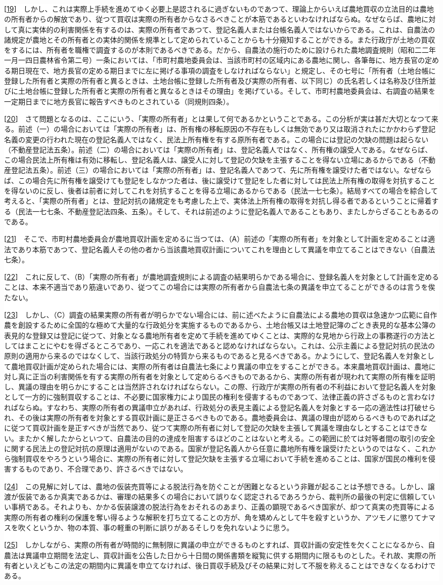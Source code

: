 [[19](#id_19)]<a id="id_19"></a>　しかし、これは実際上手続を進めてゆく必要上是認されるに過ぎないものであつて、理論上からいえば農地買収の立法目的は農地の所有者からの解放であり、従つて買収は実際の所有者からなさるべきことが本筋であるといわなければならぬ。なぜならば、農地に対して真に実体的の利害関係を有するのは、実際の所有者であつて、登記名義人または台帳名義人ではないからである。これは、自農法の諸規定が農地とその所有者との実体的関係を規準として定められていることからも十分窺知することができる。また行政庁が土地の買収をするには、所有者を職権で調査するのが本則であるべきである。だから、自農法の施行のために設けられた農地調査規則<span class='japanese_style_round_brackets'>（昭和二二年一月一四日農林省令第二号）</span>一条においては、<span class='japanese_style_quotation_mark'>「市町村農地委員会は、当該市町村の区域内にある農地に関し、各筆毎に、地方長官の定める期日現在で、地方長官の定める期日までに左に掲げる事項の調査をしなければならない」</span>と規定し、その七号に<span class='japanese_style_quotation_mark'>「所有者<span class='japanese_style_round_brackets'>（土地台帳に登録した所有者と実際の所有者と異るときは、土地台帳に登録した所有者及び実際の所有者、以下同じ）</span>の氏名若しくは名称及び住所並びに土地台帳に登録した所有者と実際の所有者と異なるときはその理由」</span>を掲げている。そして、市町村農地委員会は、右調査の結果を一定期日までに地方長官に報告すべきものとされている<span class='japanese_style_round_brackets'>（同規則四条）</span>。

[[20](#id_20)]<a id="id_20"></a>　さて問題となるのは、ここにいう、<span class='japanese_style_quotation_mark'>「実際の所有者」</span>とは果して何であるかということである。この分析が実は甚だ大切となつて来る。前述<span class='japanese_style_round_brackets'>（一）</span>の場合においては<span class='japanese_style_quotation_mark'>「実際の所有者」</span>は、所有権の移転原因の不存在もしくは無効であり又は取消されたにかかわらず登記名義の変更の行われた現在の登記名義人ではなく、民法上所有権を有する原所有者である。この場合には登記の欠缺の問題は起らない<span class='japanese_style_round_brackets'>（不動産登記法五条）</span>。前述<span class='japanese_style_round_brackets'>（二）</span>の場合においては<span class='japanese_style_quotation_mark'>「実際の所有者」</span>は、登記名義人ではなく、所有権の譲受人である。なぜならば、この場合民法上所有権は有効に移転し、登記名義人は、譲受人に対して登記の欠缺を主張することを得ない立場にあるからである<span class='japanese_style_round_brackets'>（不動産登記法五条）</span>。前述<span class='japanese_style_round_brackets'>（三）</span>の場合においては<span class='japanese_style_quotation_mark'>「実際の所有者」</span>は、登記名義人であつて、先に所有権を譲受けた者ではない。なぜならば、この場合先に所有権を譲受けても登記をしなかつた者は、後に譲受けて登記をした者に対しては民法上所有権の取得を対抗することを得ないのに反し、後者は前者に対してこれを対抗することを得る立場にあるからである<span class='japanese_style_round_brackets'>（民法一七七条）</span>。結局すべての場合を綜合して考えると、<span class='japanese_style_quotation_mark'>「実際の所有者」</span>とは、登記対抗の諸規定をも考慮した上で、実体法上所有権の取得を対抗し得る者であるということに帰着する<span class='japanese_style_round_brackets'>（民法一七七条、不動産登記法四条、五条）</span>。そして、それは前述のように登記名義人であることもあり、またしからざることもあるのである。

[[21](#id_21)]<a id="id_21"></a>　そこで、市町村農地委員会が農地買収計画を定めるに当つては、<span class='japanese_style_round_brackets'>（A）</span>前述の<span class='japanese_style_quotation_mark'>「実際の所有者」</span>を対象として計画を定めることは適法であり本筋であつて、登記名義人その他の者から当該農地買収計画についてこれを理由として異議を申立てることはできない<span class='japanese_style_round_brackets'>（自農法七条）</span>。

[[22](#id_22)]<a id="id_22"></a>　これに反して、<span class='japanese_style_round_brackets'>（B）</span><span class='japanese_style_quotation_mark'>「実際の所有者」</span>が農地調査規則による調査の結果明らかである場合に、登録名義人を対象として計画を定めることは、本来不適当であり筋違いであり、従つてこの場合には実際の所有者から自農法七条の異議を申立てることができるのは言うを俟たない。

[[23](#id_23)]<a id="id_23"></a>　しかし、<span class='japanese_style_round_brackets'>（C）</span>調査の結果実際の所有者が明らかでない場合には、前に述べたように自農法による農地の買収は急速かつ広範に自作農を創設するために全国的な極めて大量的な行政処分を実施するものであるから、土地台帳又は土地登記簿のごとき表見的な基本公簿の表見的な登録又は登記に従つて、対象となる農地所有者を定めて手続を進めてゆくことは、実際的な見地から行政上の事務遂行の方法としてはまことにやむを得ざるところであり、一応これを適法であると認めなければならない。これは、公示主義による登記対抗の民法の原則の適用から来るのではなくして、当該行政処分の特質から来るものであると見るべきである。かようにして、登記名義人を対象として農地買収計画が定められた場合には、実際の所有者は自農法七条により異議の申立をすることができる。本来農地買収計画は、農地に対し真に正当の利害関係を有する実際の所有者を対象として定めらるべきものであるから、実際の所有者が現われて実際の所有権を証明し、異議の理由を明らかにすることは当然許されなければならない。この際、行政庁が実際の所有者の不利益において登記名義人を対象として一方的に強制買収することは、不必要に国家権力により国民の権利を侵害するものであつて、法律正義の許さざるものと言わなければならぬ。すなわち、実際の所有者の異議申立があれば、行政処分の表見主義による登記名義人を対象とする一応の適法性は打破せられ、その後は実際の所有者を対象とする買収計画に是正さるべきものである。農地委員会は、異議の理由が認めらるべきものであれば之に従つて買収計画を是正すべきが当然であり、従つて実際の所有者に対して登記の欠缺を主張して異議を理由なしとすることはできない。またかく解したからといつて、自農法の目的の達成を阻害するほどのことはないと考える。この範囲に於ては対等者間の取引の安全に関する民法上の登記対抗の原理は適用がないのである。国家が登記名義人から任意に農地所有権を譲受けたというのではなく、これから強制買収をやろうという場合に、実際の所有者に対して登記欠缺を主張する立場において手続を進めることは、国家が国民の権利を侵害するものであり、不合理であり、許さるべきではない。

[[24](#id_24)]<a id="id_24"></a>　この見解に対しては、農地の仮装売買等による脱法行為を防ぐことが困難となるという非難が起ることは予想できる。しかし、譲渡が仮装であるか真実であるかは、審理の結果多くの場合において誤りなく認定されるであろうから、裁判所の最後の判定に信頼していい事柄である。それよりも、かかる仮装譲渡の脱法行為をおそれるのあまり、正義の顕現であるべき国家が、却つて真実の売買等による実際の所有者の権利の保護を奪い得るような解釈を打ち立てることの方が、角を矯めんとして牛を殺すというか、アツモノに懲りてナマスを吹くというか、物の本質、事の軽重の判断に誤りがあるそしりを免れないように思う。

[[25](#id_25)]<a id="id_25"></a>　しかしながら、実際の所有者が時間的に無制限に異議の申立ができるものとすれば、買収計画の安定性を欠くことになるから、自農法は異議申立期間を法定し、買収計画を公告した日から十日間の関係書類を縦覧に供する期間内に限るものとした。それ故、実際の所有者といえどもこの法定の期間内に異議を申立てなければ、後日買収手続及びその結果に対して不服を称えることはできなくなるわけである。
